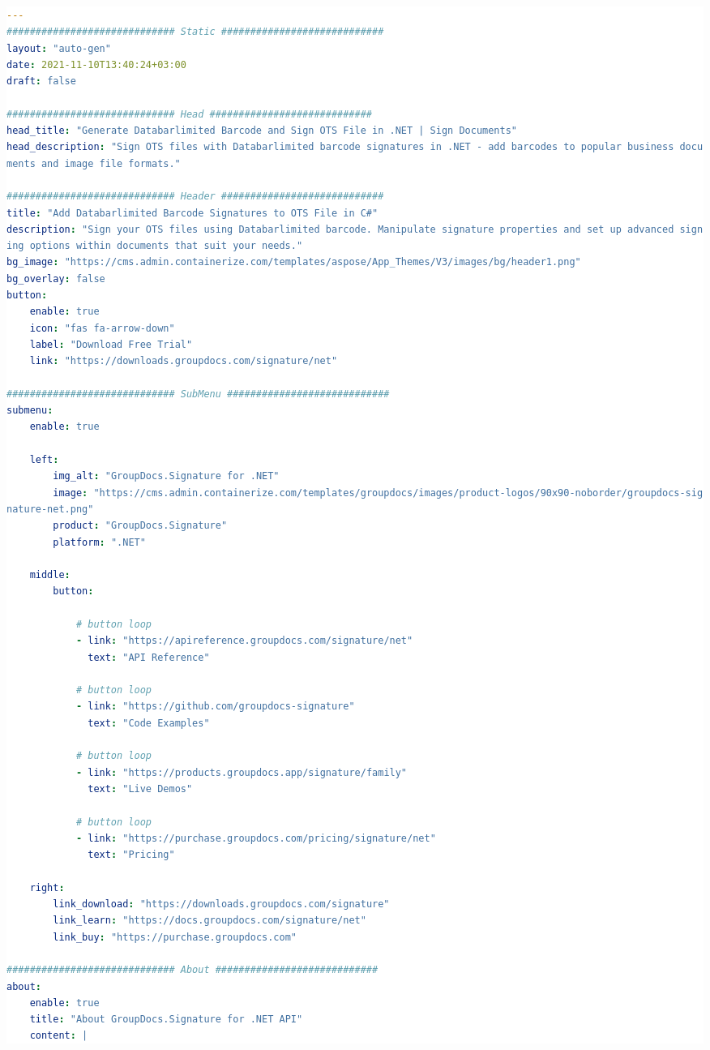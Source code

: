 ```yaml
---
############################# Static ############################
layout: "auto-gen"
date: 2021-11-10T13:40:24+03:00
draft: false

############################# Head ############################
head_title: "Generate Databarlimited Barcode and Sign OTS File in .NET | Sign Documents"
head_description: "Sign OTS files with Databarlimited barcode signatures in .NET - add barcodes to popular business documents and image file formats."

############################# Header ############################
title: "Add Databarlimited Barcode Signatures to OTS File in C#"
description: "Sign your OTS files using Databarlimited barcode. Manipulate signature properties and set up advanced signing options within documents that suit your needs."
bg_image: "https://cms.admin.containerize.com/templates/aspose/App_Themes/V3/images/bg/header1.png"
bg_overlay: false
button:
    enable: true
    icon: "fas fa-arrow-down"
    label: "Download Free Trial"
    link: "https://downloads.groupdocs.com/signature/net"

############################# SubMenu ############################
submenu:
    enable: true

    left:
        img_alt: "GroupDocs.Signature for .NET"
        image: "https://cms.admin.containerize.com/templates/groupdocs/images/product-logos/90x90-noborder/groupdocs-signature-net.png"
        product: "GroupDocs.Signature"
        platform: ".NET"

    middle:
        button:

            # button loop
            - link: "https://apireference.groupdocs.com/signature/net"
              text: "API Reference"

            # button loop
            - link: "https://github.com/groupdocs-signature"
              text: "Code Examples"

            # button loop
            - link: "https://products.groupdocs.app/signature/family"
              text: "Live Demos"

            # button loop
            - link: "https://purchase.groupdocs.com/pricing/signature/net"
              text: "Pricing"

    right:
        link_download: "https://downloads.groupdocs.com/signature"
        link_learn: "https://docs.groupdocs.com/signature/net"
        link_buy: "https://purchase.groupdocs.com"

############################# About ############################
about:
    enable: true
    title: "About GroupDocs.Signature for .NET API"
    content: |
```